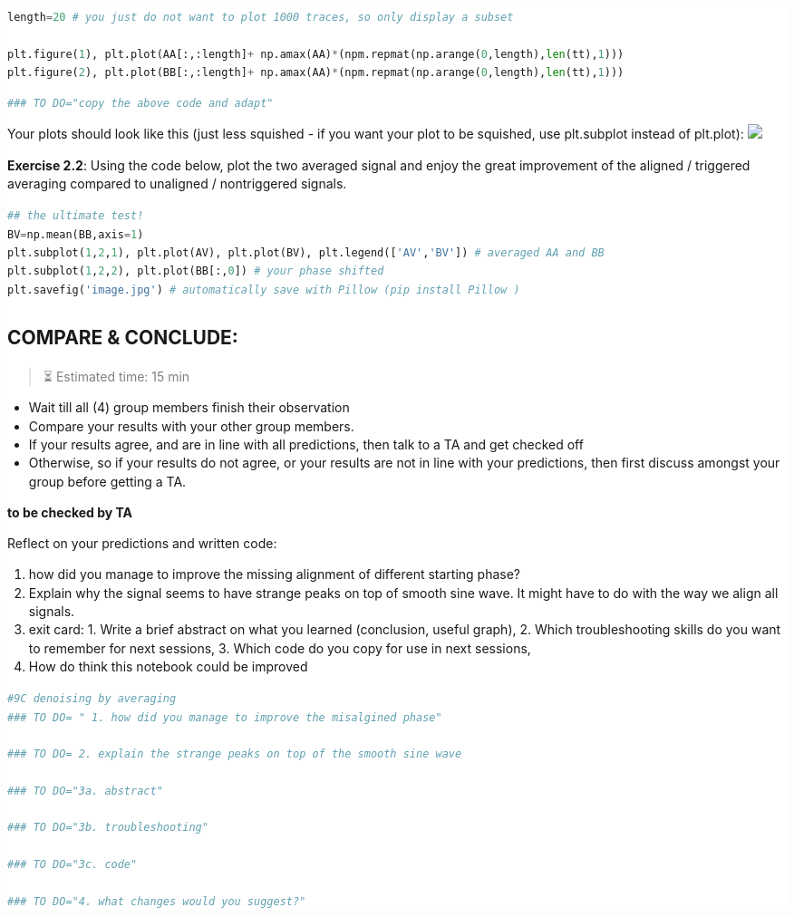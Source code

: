 ```python
length=20 # you just do not want to plot 1000 traces, so only display a subset 

plt.figure(1), plt.plot(AA[:,:length]+ np.amax(AA)*(npm.repmat(np.arange(0,length),len(tt),1)))
plt.figure(2), plt.plot(BB[:,:length]+ np.amax(AA)*(npm.repmat(np.arange(0,length),len(tt),1)))
```

```python
### TO DO="copy the above code and adapt"

```

Your plots should look like this (just less squished - if you want your plot to be squished, use plt.subplot instead of plt.plot):
<img src="https://gitlab.tudelft.nl/mwdocter/nb2214-images/-/raw/main/PyDAQ-Next/PyDAQ10_more_aligned_traces.JPG" width=50%></img>

**Exercise 2.2**: Using the code below, plot the two averaged signal and enjoy the great improvement of the aligned / triggered averaging compared to unaligned / nontriggered signals.

```python
## the ultimate test!
BV=np.mean(BB,axis=1)
plt.subplot(1,2,1), plt.plot(AV), plt.plot(BV), plt.legend(['AV','BV']) # averaged AA and BB
plt.subplot(1,2,2), plt.plot(BB[:,0]) # your phase shifted
plt.savefig('image.jpg') # automatically save with Pillow (pip install Pillow )
```


## COMPARE & CONCLUDE:
> <font color='grey'>⏳ Estimated time: 15 min</font>


* Wait till all (4) group members finish their observation
* Compare your results with your other group members. 
* If your results agree, and are in line with all predictions, then talk to a TA and get checked off
* Otherwise, so if your results do not agree, or your results are not in line with your predictions, then first discuss amongst your group before getting a TA. 

**to be checked by TA** 

Reflect on your predictions and written code:
1. how did you manage to improve the missing alignment of different starting phase?
2. Explain why the signal seems to have strange peaks on top of smooth sine wave. It might have to do with the way we align all signals.
3. exit card: 1. Write a brief abstract on what you learned (conclusion, useful graph), 2. Which troubleshooting skills do you want to remember for next sessions, 3. Which code do you copy for use in next sessions,
4. How do think this notebook could be improved


```python
#9C denoising by averaging
### TO DO= " 1. how did you manage to improve the misalgined phase"

### TO DO= 2. explain the strange peaks on top of the smooth sine wave

### TO DO="3a. abstract"

### TO DO="3b. troubleshooting"

### TO DO="3c. code"

### TO DO="4. what changes would you suggest?"

```

